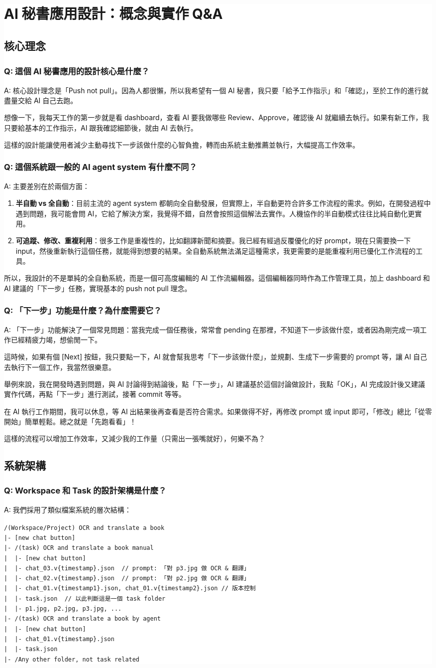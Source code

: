 # AI 秘書應用設計：概念與實作 Q&A

## 核心理念

### Q: 這個 AI 秘書應用的設計核心是什麼？

A: 核心設計理念是「Push not pull」。因為人都很懶，所以我希望有一個 AI 秘書，我只要「給予工作指示」和「確認」，至於工作的進行就盡量交給 AI 自己去跑。

想像一下，我每天工作的第一步就是看 dashboard，查看 AI 要我做哪些 Review、Approve，確認後 AI 就繼續去執行。如果有新工作，我只要給基本的工作指示，AI 跟我確認細節後，就由 AI 去執行。

這樣的設計能讓使用者減少主動尋找下一步該做什麼的心智負擔，轉而由系統主動推薦並執行，大幅提高工作效率。

### Q: 這個系統跟一般的 AI agent system 有什麼不同？

A: 主要差別在於兩個方面：

1. **半自動 vs 全自動**：目前主流的 agent system 都朝向全自動發展，但實際上，半自動更符合許多工作流程的需求。例如，在開發過程中遇到問題，我可能會問 AI，它給了解決方案，我覺得不錯，自然會按照這個解法去實作。人機協作的半自動模式往往比純自動化更實用。

2. **可追蹤、修改、重複利用**：很多工作是重複性的，比如翻譯新聞和摘要。我已經有經過反覆優化的好 prompt，現在只需要換一下 input，然後重新執行這個任務，就能得到想要的結果。全自動系統無法滿足這種需求，我更需要的是能重複利用已優化工作流程的工具。

所以，我設計的不是單純的全自動系統，而是一個可高度編輯的 AI 工作流編輯器。這個編輯器同時作為工作管理工具，加上 dashboard 和 AI 建議的「下一步」任務，實現基本的 push not pull 理念。

### Q: 「下一步」功能是什麼？為什麼需要它？

A: 「下一步」功能解決了一個常見問題：當我完成一個任務後，常常會 pending 在那裡，不知道下一步該做什麼，或者因為剛完成一項工作已經精疲力竭，想偷閒一下。

這時候，如果有個 [Next] 按鈕，我只要點一下，AI 就會幫我思考「下一步該做什麼」，並規劃、生成下一步需要的 prompt 等，讓 AI 自己去執行下一個工作，我當然很樂意。

舉例來說，我在開發時遇到問題，與 AI 討論得到結論後，點「下一步」，AI 建議基於這個討論做設計，我點「OK」，AI 完成設計後又建議實作代碼，再點「下一步」進行測試，接著 commit 等等。

在 AI 執行工作期間，我可以休息，等 AI 出結果後再查看是否符合需求。如果做得不好，再修改 prompt 或 input 即可，「修改」總比「從零開始」簡單輕鬆。總之就是「先跑看看」！

這樣的流程可以增加工作效率，又減少我的工作量（只需出一張嘴就好），何樂不為？

## 系統架構

### Q: Workspace 和 Task 的設計架構是什麼？

A: 我們採用了類似檔案系統的層次結構：

```
/(Workspace/Project) OCR and translate a book
|- [new chat button]
|- /(task) OCR and translate a book manual
|  |- [new chat button]
|  |- chat_03.v{timestamp}.json  // prompt: 「對 p3.jpg 做 OCR & 翻譯」
|  |- chat_02.v{timestamp}.json  // prompt: 「對 p2.jpg 做 OCR & 翻譯」
|  |- chat_01.v{timestamp1}.json, chat_01.v{timestamp2}.json // 版本控制
|  |- task.json  // 以此判斷這是一個 task folder
|  |- p1.jpg, p2.jpg, p3.jpg, ...
|- /(task) OCR and translate a book by agent
|  |- [new chat button]
|  |- chat_01.v{timestamp}.json
|  |- task.json
|- /Any other folder, not task related
```

